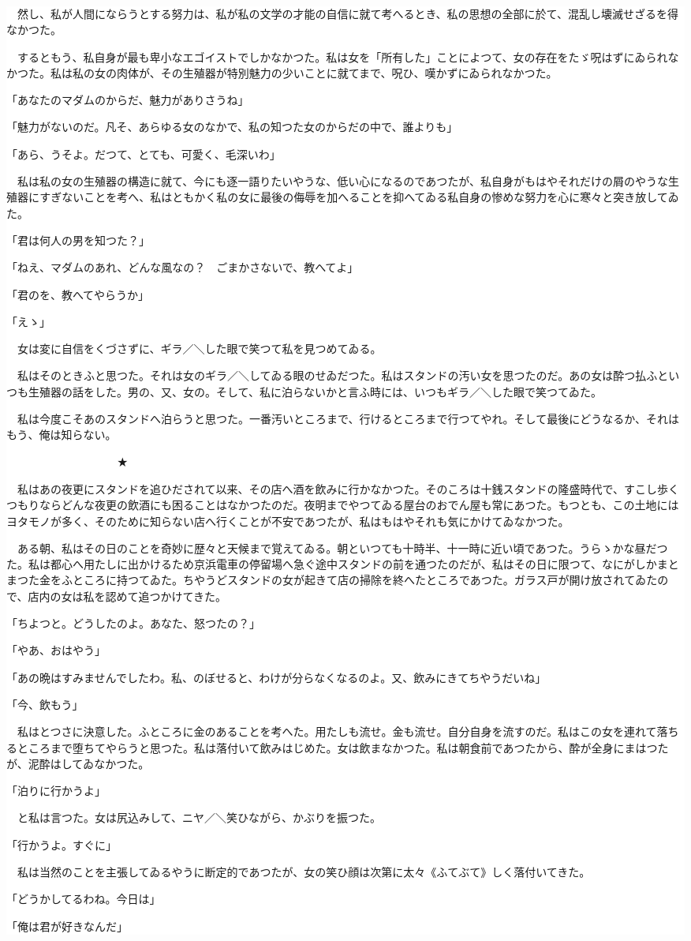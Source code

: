 　然し、私が人間にならうとする努力は、私が私の文学の才能の自信に就て考へるとき、私の思想の全部に於て、混乱し壊滅せざるを得なかつた。

　するともう、私自身が最も卑小なエゴイストでしかなかつた。私は女を「所有した」ことによつて、女の存在をたゞ呪はずにゐられなかつた。私は私の女の肉体が、その生殖器が特別魅力の少いことに就てまで、呪ひ、嘆かずにゐられなかつた。

「あなたのマダムのからだ、魅力がありさうね」

「魅力がないのだ。凡そ、あらゆる女のなかで、私の知つた女のからだの中で、誰よりも」

「あら、うそよ。だつて、とても、可愛く、毛深いわ」

　私は私の女の生殖器の構造に就て、今にも逐一語りたいやうな、低い心になるのであつたが、私自身がもはやそれだけの屑のやうな生殖器にすぎないことを考へ、私はともかく私の女に最後の侮辱を加へることを抑へてゐる私自身の惨めな努力を心に寒々と突き放してゐた。

「君は何人の男を知つた？」

「ねえ、マダムのあれ、どんな風なの？　ごまかさないで、教へてよ」

「君のを、教へてやらうか」

「えゝ」

　女は変に自信をくづさずに、ギラ／＼した眼で笑つて私を見つめてゐる。

　私はそのときふと思つた。それは女のギラ／＼してゐる眼のせゐだつた。私はスタンドの汚い女を思つたのだ。あの女は酔つ払ふといつも生殖器の話をした。男の、又、女の。そして、私に泊らないかと言ふ時には、いつもギラ／＼した眼で笑つてゐた。

　私は今度こそあのスタンドへ泊らうと思つた。一番汚いところまで、行けるところまで行つてやれ。そして最後にどうなるか、それはもう、俺は知らない。



　　　　　　　　　　★



　私はあの夜更にスタンドを追ひだされて以来、その店へ酒を飲みに行かなかつた。そのころは十銭スタンドの隆盛時代で、すこし歩くつもりならどんな夜更の飲酒にも困ることはなかつたのだ。夜明までやつてゐる屋台のおでん屋も常にあつた。もつとも、この土地にはヨタモノが多く、そのために知らない店へ行くことが不安であつたが、私はもはやそれも気にかけてゐなかつた。

　ある朝、私はその日のことを奇妙に歴々と天候まで覚えてゐる。朝といつても十時半、十一時に近い頃であつた。うらゝかな昼だつた。私は都心へ用たしに出かけるため京浜電車の停留場へ急ぐ途中スタンドの前を通つたのだが、私はその日に限つて、なにがしかまとまつた金をふところに持つてゐた。ちやうどスタンドの女が起きて店の掃除を終へたところであつた。ガラス戸が開け放されてゐたので、店内の女は私を認めて追つかけてきた。

「ちよつと。どうしたのよ。あなた、怒つたの？」

「やあ、おはやう」

「あの晩はすみませんでしたわ。私、のぼせると、わけが分らなくなるのよ。又、飲みにきてちやうだいね」

「今、飲もう」

　私はとつさに決意した。ふところに金のあることを考へた。用たしも流せ。金も流せ。自分自身を流すのだ。私はこの女を連れて落ちるところまで堕ちてやらうと思つた。私は落付いて飲みはじめた。女は飲まなかつた。私は朝食前であつたから、酔が全身にまはつたが、泥酔はしてゐなかつた。

「泊りに行かうよ」

　と私は言つた。女は尻込みして、ニヤ／＼笑ひながら、かぶりを振つた。

「行かうよ。すぐに」

　私は当然のことを主張してゐるやうに断定的であつたが、女の笑ひ顔は次第に太々《ふてぶて》しく落付いてきた。

「どうかしてるわね。今日は」

「俺は君が好きなんだ」
